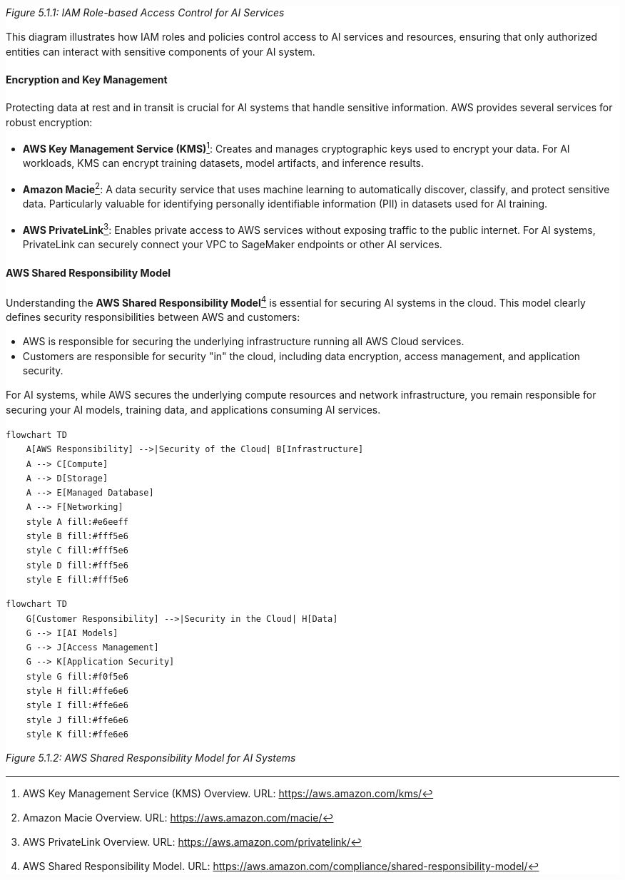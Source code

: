 *Figure 5.1.1: IAM Role-based Access Control for AI Services*

This diagram illustrates how IAM roles and policies control access to AI services and resources, ensuring that only authorized entities can interact with sensitive components of your AI system.

#### Encryption and Key Management

Protecting data at rest and in transit is crucial for AI systems that handle sensitive information. AWS provides several services for robust encryption:

- **AWS Key Management Service (KMS)**[^1402]: Creates and manages cryptographic keys used to encrypt your data. For AI workloads, KMS can encrypt training datasets, model artifacts, and inference results.

- **Amazon Macie**[^1403]: A data security service that uses machine learning to automatically discover, classify, and protect sensitive data. Particularly valuable for identifying personally identifiable information (PII) in datasets used for AI training.

- **AWS PrivateLink**[^1404]: Enables private access to AWS services without exposing traffic to the public internet. For AI systems, PrivateLink can securely connect your VPC to SageMaker endpoints or other AI services.

#### AWS Shared Responsibility Model

Understanding the **AWS Shared Responsibility Model**[^1405] is essential for securing AI systems in the cloud. This model clearly defines security responsibilities between AWS and customers:

- AWS is responsible for securing the underlying infrastructure running all AWS Cloud services.
- Customers are responsible for security "in" the cloud, including data encryption, access management, and application security.

For AI systems, while AWS secures the underlying compute resources and network infrastructure, you remain responsible for securing your AI models, training data, and applications consuming AI services.

```mermaid
flowchart TD
    A[AWS Responsibility] -->|Security of the Cloud| B[Infrastructure]
    A --> C[Compute]
    A --> D[Storage]
    A --> E[Managed Database]
    A --> F[Networking]
    style A fill:#e6eeff
    style B fill:#fff5e6
    style C fill:#fff5e6
    style D fill:#fff5e6
    style E fill:#fff5e6
```
```mermaid
flowchart TD
    G[Customer Responsibility] -->|Security in the Cloud| H[Data]
    G --> I[AI Models]
    G --> J[Access Management]
    G --> K[Application Security]    
    style G fill:#f0f5e6    
    style H fill:#ffe6e6
    style I fill:#ffe6e6
    style J fill:#ffe6e6
    style K fill:#ffe6e6
```
*Figure 5.1.2: AWS Shared Responsibility Model for AI Systems*


[^1400]: AWS Identity and Access Management (IAM) Overview. URL: <https://aws.amazon.com/iam/>
[^1401]: Amazon SageMaker Overview. URL: <https://aws.amazon.com/sagemaker/>
[^1402]: AWS Key Management Service (KMS) Overview. URL: <https://aws.amazon.com/kms/>
[^1403]: Amazon Macie Overview. URL: <https://aws.amazon.com/macie/>
[^1404]: AWS PrivateLink Overview. URL: <https://aws.amazon.com/privatelink/>
[^1405]: AWS Shared Responsibility Model. URL: <https://aws.amazon.com/compliance/shared-responsibility-model/>
[^1406]: AWS Glue Data Catalog Overview. URL: <https://docs.aws.amazon.com/glue/latest/dg/components-overview.html#data-catalog-intro>
[^1407]: Amazon SageMaker Data Wrangler Overview. URL: <https://docs.aws.amazon.com/sagemaker/latest/dg/data-wrangler.html>
[^1408]: AWS Lake Formation Overview. URL: <https://aws.amazon.com/lake-formation/>
[^1409]: Amazon Athena Overview. URL: <https://aws.amazon.com/athena/>
[^1410]: Amazon SageMaker Model Cards Overview. URL: <https://docs.aws.amazon.com/sagemaker/latest/dg/model-cards.html>
[^1411]: AWS Glue DataBrew Overview. URL: <https://aws.amazon.com/glue/features/databrew/>
[^1412]: Amazon SageMaker Model Monitor Overview. URL: <https://docs.aws.amazon.com/sagemaker/latest/dg/model-monitor.html>
[^1413]: AWS Encryption SDK Overview. URL: <https://docs.aws.amazon.com/encryption-sdk/latest/developer-guide/introduction.html>
[^1414]: AWS CodeCommit Overview. URL: <https://aws.amazon.com/codecommit/>
[^1415]: AWS CloudTrail Overview. URL: <https://aws.amazon.com/cloudtrail/>
[^1416]: AWS SageMaker Model Registry Overview. URL: <https://docs.aws.amazon.com/sagemaker/latest/dg/model-registry.html>
[^1417]: Amazon API Gateway Overview. URL: <https://aws.amazon.com/api-gateway/>
[^1418]: AWS WAF (Web Application Firewall) Overview. URL: <https://aws.amazon.com/waf/>
[^1419]: Amazon Elastic Container Registry (ECR) Overview. URL: <https://aws.amazon.com/ecr/>
[^1420]: Amazon GuardDuty Overview. URL: <https://aws.amazon.com/guardduty/>
[^1421]: Amazon Inspector Overview. URL: <https://aws.amazon.com/inspector/>
[^1422]: AWS Security Hub Overview. URL: <https://aws.amazon.com/security-hub/>
[^1423]: Amazon Virtual Private Cloud (VPC) Overview. URL: <https://aws.amazon.com/vpc/>
[^1424]: AWS Shield Overview. URL: <https://aws.amazon.com/shield/>
[^1425]: AWS Certificate Manager Overview. URL: <https://aws.amazon.com/certificate-manager/>
[^1426]: AWS IAM Best Practices. URL: <https://docs.aws.amazon.com/IAM/latest/UserGuide/best-practices.html>
[^1427]: AWS Security Best Practices for S3. URL: <https://docs.aws.amazon.com/AmazonS3/latest/userguide/security-best-practices.html>
[^1428]: AWS Security Best Practices for AI/ML. URL: <https://docs.aws.amazon.com/whitepapers/latest/ml-best-practices-public-sector-organizations/security-and-compliance.html>
[^1429]: Amazon SageMaker Data Wrangler. URL: <https://docs.aws.amazon.com/sagemaker/latest/dg/data-wrangler.html>
[^1430]: Amazon SageMaker Model Cards Documentation. URL: <https://docs.aws.amazon.com/sagemaker/latest/dg/model-cards.html>